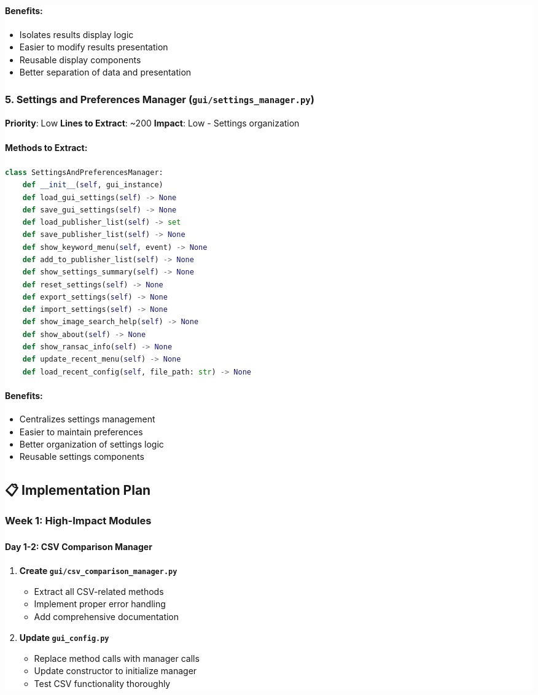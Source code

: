 #### Benefits:
- Isolates results display logic
- Easier to modify results presentation
- Reusable display components
- Better separation of data and presentation

### 5. Settings and Preferences Manager (`gui/settings_manager.py`)
**Priority**: Low
**Lines to Extract**: ~200
**Impact**: Low - Settings organization

#### Methods to Extract:
```python
class SettingsAndPreferencesManager:
    def __init__(self, gui_instance)
    def load_gui_settings(self) -> None
    def save_gui_settings(self) -> None
    def load_publisher_list(self) -> set
    def save_publisher_list(self) -> None
    def show_keyword_menu(self, event) -> None
    def add_to_publisher_list(self) -> None
    def show_settings_summary(self) -> None
    def reset_settings(self) -> None
    def export_settings(self) -> None
    def import_settings(self) -> None
    def show_image_search_help(self) -> None
    def show_about(self) -> None
    def show_ransac_info(self) -> None
    def update_recent_menu(self) -> None
    def load_recent_config(self, file_path: str) -> None
```

#### Benefits:
- Centralizes settings management
- Easier to maintain preferences
- Better organization of settings logic
- Reusable settings components

## 📋 Implementation Plan

### Week 1: High-Impact Modules

#### Day 1-2: CSV Comparison Manager
1. **Create `gui/csv_comparison_manager.py`**
   - Extract all CSV-related methods
   - Implement proper error handling
   - Add comprehensive documentation

2. **Update `gui_config.py`**
   - Replace method calls with manager calls
   - Update constructor to initialize manager
   - Test CSV functionality thoroughly
